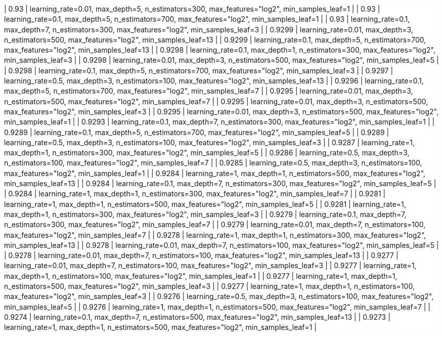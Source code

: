 |                 0.93   | learning_rate=0.01, max_depth=5, n_estimators=300, max_features="log2", min_samples_leaf=1  |
|                 0.93   | learning_rate=0.1, max_depth=5, n_estimators=700, max_features="log2", min_samples_leaf=1   |
|                 0.93   | learning_rate=0.1, max_depth=7, n_estimators=300, max_features="log2", min_samples_leaf=3   |
|                 0.9299 | learning_rate=0.01, max_depth=3, n_estimators=500, max_features="log2", min_samples_leaf=13 |
|                 0.9299 | learning_rate=0.1, max_depth=5, n_estimators=700, max_features="log2", min_samples_leaf=13  |
|                 0.9298 | learning_rate=0.1, max_depth=1, n_estimators=300, max_features="log2", min_samples_leaf=3   |
|                 0.9298 | learning_rate=0.01, max_depth=3, n_estimators=500, max_features="log2", min_samples_leaf=5  |
|                 0.9298 | learning_rate=0.1, max_depth=5, n_estimators=700, max_features="log2", min_samples_leaf=3   |
|                 0.9297 | learning_rate=0.5, max_depth=3, n_estimators=100, max_features="log2", min_samples_leaf=13  |
|                 0.9296 | learning_rate=0.1, max_depth=5, n_estimators=700, max_features="log2", min_samples_leaf=7   |
|                 0.9295 | learning_rate=0.01, max_depth=3, n_estimators=500, max_features="log2", min_samples_leaf=7  |
|                 0.9295 | learning_rate=0.01, max_depth=3, n_estimators=500, max_features="log2", min_samples_leaf=3  |
|                 0.9295 | learning_rate=0.01, max_depth=3, n_estimators=500, max_features="log2", min_samples_leaf=1  |
|                 0.9293 | learning_rate=0.1, max_depth=7, n_estimators=300, max_features="log2", min_samples_leaf=1   |
|                 0.9289 | learning_rate=0.1, max_depth=5, n_estimators=700, max_features="log2", min_samples_leaf=5   |
|                 0.9289 | learning_rate=0.5, max_depth=3, n_estimators=100, max_features="log2", min_samples_leaf=3   |
|                 0.9287 | learning_rate=1, max_depth=1, n_estimators=300, max_features="log2", min_samples_leaf=5     |
|                 0.9286 | learning_rate=0.5, max_depth=3, n_estimators=100, max_features="log2", min_samples_leaf=7   |
|                 0.9285 | learning_rate=0.5, max_depth=3, n_estimators=100, max_features="log2", min_samples_leaf=1   |
|                 0.9284 | learning_rate=1, max_depth=1, n_estimators=500, max_features="log2", min_samples_leaf=13    |
|                 0.9284 | learning_rate=0.1, max_depth=7, n_estimators=300, max_features="log2", min_samples_leaf=5   |
|                 0.9284 | learning_rate=1, max_depth=1, n_estimators=300, max_features="log2", min_samples_leaf=7     |
|                 0.9281 | learning_rate=1, max_depth=1, n_estimators=500, max_features="log2", min_samples_leaf=5     |
|                 0.9281 | learning_rate=1, max_depth=1, n_estimators=300, max_features="log2", min_samples_leaf=3     |
|                 0.9279 | learning_rate=0.1, max_depth=7, n_estimators=300, max_features="log2", min_samples_leaf=7   |
|                 0.9279 | learning_rate=0.01, max_depth=7, n_estimators=100, max_features="log2", min_samples_leaf=7  |
|                 0.9278 | learning_rate=1, max_depth=1, n_estimators=300, max_features="log2", min_samples_leaf=13    |
|                 0.9278 | learning_rate=0.01, max_depth=7, n_estimators=100, max_features="log2", min_samples_leaf=5  |
|                 0.9278 | learning_rate=0.01, max_depth=7, n_estimators=100, max_features="log2", min_samples_leaf=13 |
|                 0.9277 | learning_rate=0.01, max_depth=7, n_estimators=100, max_features="log2", min_samples_leaf=3  |
|                 0.9277 | learning_rate=1, max_depth=1, n_estimators=100, max_features="log2", min_samples_leaf=1     |
|                 0.9277 | learning_rate=1, max_depth=1, n_estimators=500, max_features="log2", min_samples_leaf=3     |
|                 0.9277 | learning_rate=1, max_depth=1, n_estimators=100, max_features="log2", min_samples_leaf=3     |
|                 0.9276 | learning_rate=0.5, max_depth=3, n_estimators=100, max_features="log2", min_samples_leaf=5   |
|                 0.9276 | learning_rate=1, max_depth=1, n_estimators=500, max_features="log2", min_samples_leaf=7     |
|                 0.9274 | learning_rate=0.1, max_depth=7, n_estimators=500, max_features="log2", min_samples_leaf=13  |
|                 0.9273 | learning_rate=1, max_depth=1, n_estimators=500, max_features="log2", min_samples_leaf=1     |